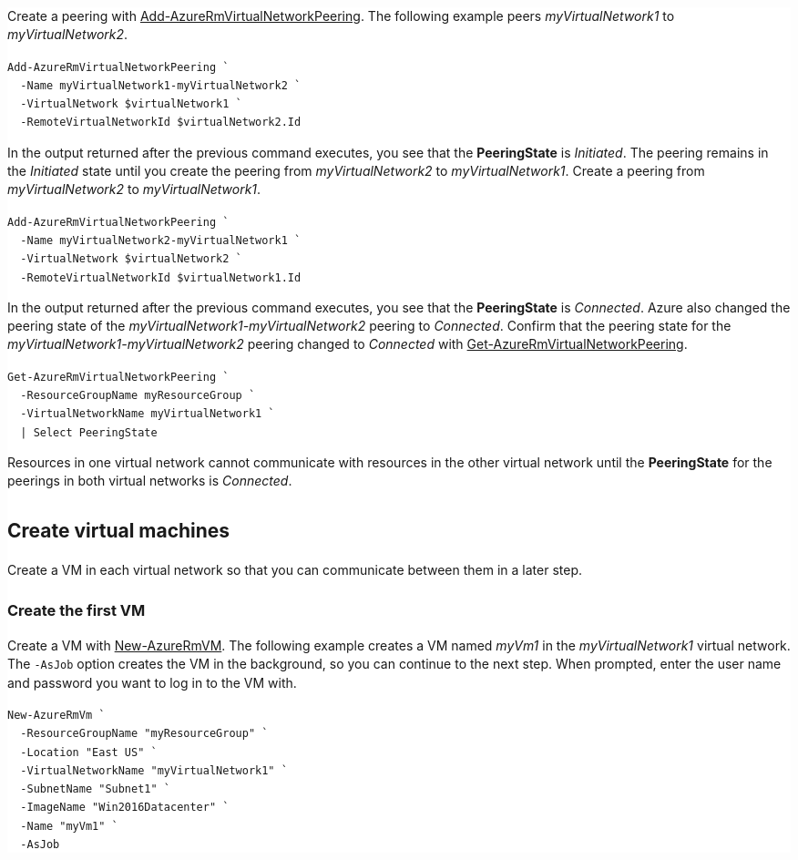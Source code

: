 Create a peering with [Add-AzureRmVirtualNetworkPeering](/powershell/module/azurerm.network/add-azurermvirtualnetworkpeering). The following example peers *myVirtualNetwork1* to *myVirtualNetwork2*.

```azurepowershell-interactive
Add-AzureRmVirtualNetworkPeering `
  -Name myVirtualNetwork1-myVirtualNetwork2 `
  -VirtualNetwork $virtualNetwork1 `
  -RemoteVirtualNetworkId $virtualNetwork2.Id
```

In the output returned after the previous command executes, you see that the **PeeringState** is *Initiated*. The peering remains in the *Initiated* state until you create the peering from *myVirtualNetwork2* to *myVirtualNetwork1*. Create a peering from *myVirtualNetwork2* to *myVirtualNetwork1*. 

```azurepowershell-interactive
Add-AzureRmVirtualNetworkPeering `
  -Name myVirtualNetwork2-myVirtualNetwork1 `
  -VirtualNetwork $virtualNetwork2 `
  -RemoteVirtualNetworkId $virtualNetwork1.Id
```

In the output returned after the previous command executes, you see that the **PeeringState** is *Connected*. Azure also changed the peering state of the *myVirtualNetwork1-myVirtualNetwork2* peering to *Connected*. Confirm that the peering state for the *myVirtualNetwork1-myVirtualNetwork2* peering changed to *Connected* with [Get-AzureRmVirtualNetworkPeering](/powershell/module/azurerm.network/get-azurermvirtualnetworkpeering).

```azurepowershell-interactive
Get-AzureRmVirtualNetworkPeering `
  -ResourceGroupName myResourceGroup `
  -VirtualNetworkName myVirtualNetwork1 `
  | Select PeeringState
```

Resources in one virtual network cannot communicate with resources in the other virtual network until the **PeeringState** for the peerings in both virtual networks is *Connected*. 

## Create virtual machines

Create a VM in each virtual network so that you can communicate between them in a later step.

### Create the first VM

Create a VM with [New-AzureRmVM](/powershell/module/azurerm.compute/new-azurermvm). The following example creates a VM named *myVm1* in the *myVirtualNetwork1* virtual network. The `-AsJob` option creates the VM in the background, so you can continue to the next step. When prompted, enter the user name and password you want to log in to the VM with.

```azurepowershell-interactive
New-AzureRmVm `
  -ResourceGroupName "myResourceGroup" `
  -Location "East US" `
  -VirtualNetworkName "myVirtualNetwork1" `
  -SubnetName "Subnet1" `
  -ImageName "Win2016Datacenter" `
  -Name "myVm1" `
  -AsJob
```
